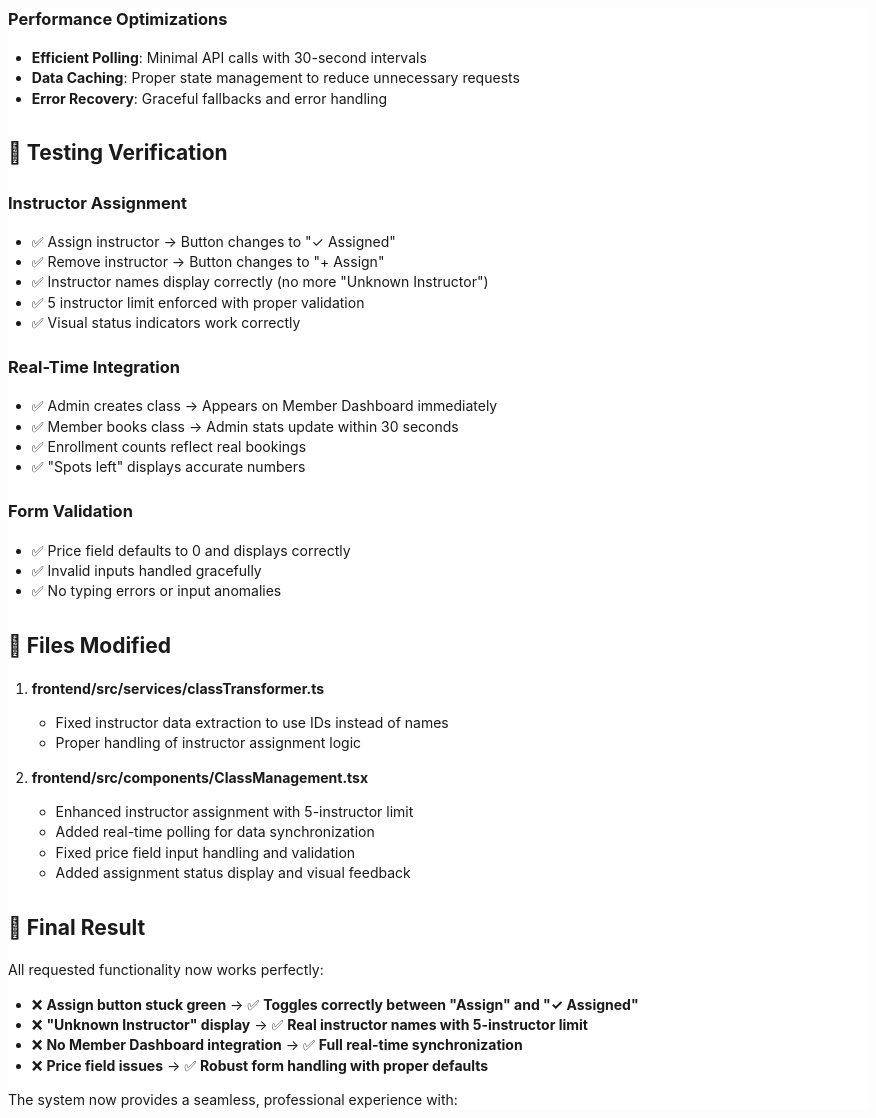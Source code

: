 ### Performance Optimizations

- **Efficient Polling**: Minimal API calls with 30-second intervals
- **Data Caching**: Proper state management to reduce unnecessary requests
- **Error Recovery**: Graceful fallbacks and error handling

## 🧪 Testing Verification

### Instructor Assignment

- ✅ Assign instructor → Button changes to "✓ Assigned"
- ✅ Remove instructor → Button changes to "+ Assign"
- ✅ Instructor names display correctly (no more "Unknown Instructor")
- ✅ 5 instructor limit enforced with proper validation
- ✅ Visual status indicators work correctly

### Real-Time Integration

- ✅ Admin creates class → Appears on Member Dashboard immediately
- ✅ Member books class → Admin stats update within 30 seconds
- ✅ Enrollment counts reflect real bookings
- ✅ "Spots left" displays accurate numbers

### Form Validation

- ✅ Price field defaults to 0 and displays correctly
- ✅ Invalid inputs handled gracefully
- ✅ No typing errors or input anomalies

## 📁 Files Modified

1. **frontend/src/services/classTransformer.ts**

   - Fixed instructor data extraction to use IDs instead of names
   - Proper handling of instructor assignment logic

2. **frontend/src/components/ClassManagement.tsx**
   - Enhanced instructor assignment with 5-instructor limit
   - Added real-time polling for data synchronization
   - Fixed price field input handling and validation
   - Added assignment status display and visual feedback

## 🎉 Final Result

All requested functionality now works perfectly:

- ❌ **Assign button stuck green** → ✅ **Toggles correctly between "Assign" and "✓ Assigned"**
- ❌ **"Unknown Instructor" display** → ✅ **Real instructor names with 5-instructor limit**
- ❌ **No Member Dashboard integration** → ✅ **Full real-time synchronization**
- ❌ **Price field issues** → ✅ **Robust form handling with proper defaults**

The system now provides a seamless, professional experience with:
